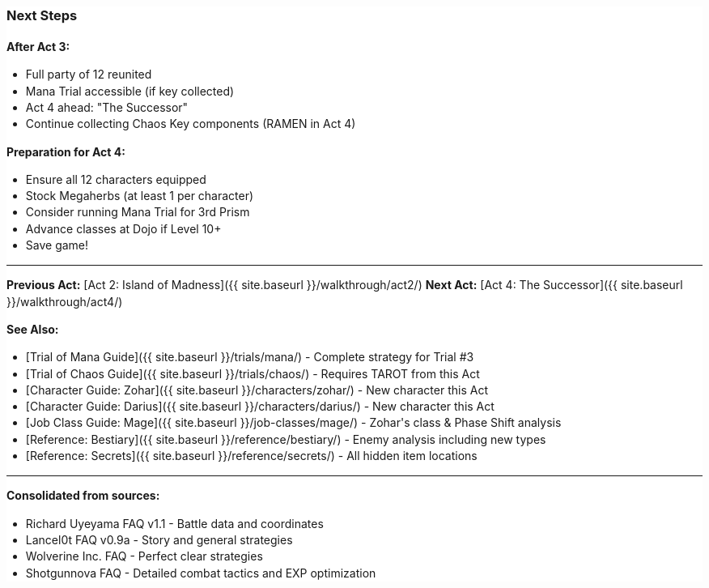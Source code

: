 ### Next Steps

**After Act 3:**
- Full party of 12 reunited
- Mana Trial accessible (if key collected)
- Act 4 ahead: "The Successor"
- Continue collecting Chaos Key components (RAMEN in Act 4)

**Preparation for Act 4:**
- Ensure all 12 characters equipped
- Stock Megaherbs (at least 1 per character)
- Consider running Mana Trial for 3rd Prism
- Advance classes at Dojo if Level 10+
- Save game!

---

**Previous Act:** [Act 2: Island of Madness]({{ site.baseurl }}/walkthrough/act2/)
**Next Act:** [Act 4: The Successor]({{ site.baseurl }}/walkthrough/act4/)

**See Also:**
- [Trial of Mana Guide]({{ site.baseurl }}/trials/mana/) - Complete strategy for Trial #3
- [Trial of Chaos Guide]({{ site.baseurl }}/trials/chaos/) - Requires TAROT from this Act
- [Character Guide: Zohar]({{ site.baseurl }}/characters/zohar/) - New character this Act
- [Character Guide: Darius]({{ site.baseurl }}/characters/darius/) - New character this Act
- [Job Class Guide: Mage]({{ site.baseurl }}/job-classes/mage/) - Zohar's class & Phase Shift analysis
- [Reference: Bestiary]({{ site.baseurl }}/reference/bestiary/) - Enemy analysis including new types
- [Reference: Secrets]({{ site.baseurl }}/reference/secrets/) - All hidden item locations

---

**Consolidated from sources:**
- Richard Uyeyama FAQ v1.1 - Battle data and coordinates
- Lancel0t FAQ v0.9a - Story and general strategies
- Wolverine Inc. FAQ - Perfect clear strategies
- Shotgunnova FAQ - Detailed combat tactics and EXP optimization
